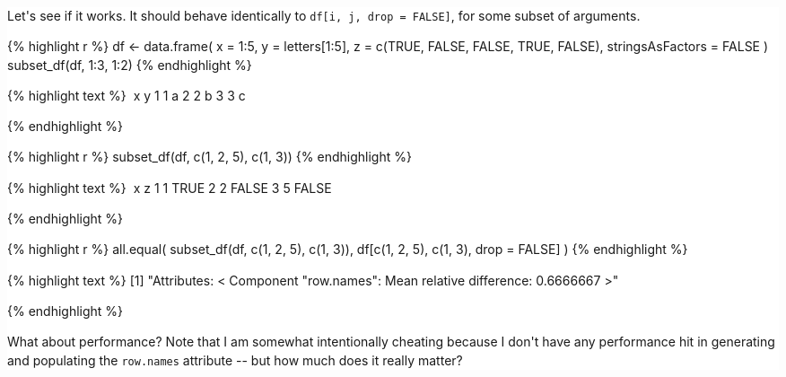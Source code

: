 Let's see if it works. It should behave identically to
`df[i, j, drop = FALSE]`, for some subset of arguments.


{% highlight r %}
df <- data.frame(
  x = 1:5,
  y = letters[1:5],
  z = c(TRUE, FALSE, FALSE, TRUE, FALSE),
  stringsAsFactors = FALSE
)
subset_df(df, 1:3, 1:2)
{% endhighlight %}



{% highlight text %}
​  x y
1 1 a
2 2 b
3 3 c

{% endhighlight %}



{% highlight r %}
subset_df(df, c(1, 2, 5), c(1, 3))
{% endhighlight %}



{% highlight text %}
​  x     z
1 1  TRUE
2 2 FALSE
3 5 FALSE

{% endhighlight %}



{% highlight r %}
all.equal(
  subset_df(df, c(1, 2, 5), c(1, 3)),
  df[c(1, 2, 5), c(1, 3), drop = FALSE]
)
{% endhighlight %}



{% highlight text %}
​[1] "Attributes: < Component \"row.names\": Mean relative difference: 0.6666667 >"

{% endhighlight %}

What about performance? Note that I am somewhat intentionally
cheating because I don't have any performance hit in
generating and populating the `row.names` attribute -- but
how much does it really matter?
